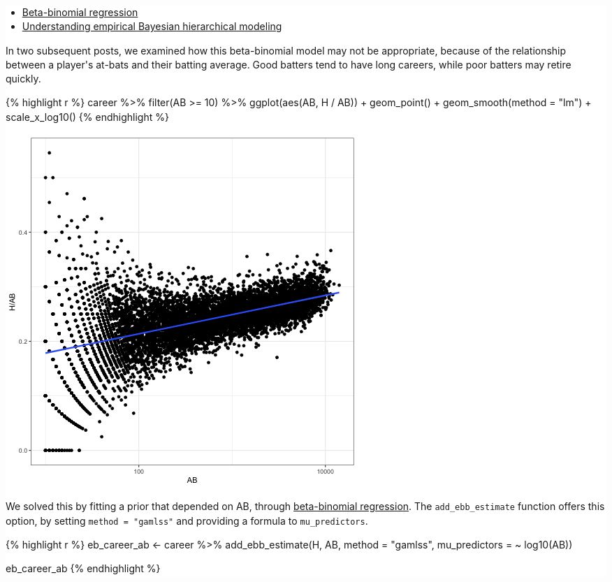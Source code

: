 * [Beta-binomial regression](http://varianceexplained.org/r/beta_binomial_baseball/)
* [Understanding empirical Bayesian hierarchical modeling](http://varianceexplained.org/r/hierarchical_bayes_baseball/)

In two subsequent posts, we examined how this beta-binomial model may not be appropriate, because of the relationship between a player's at-bats and their batting average. Good batters tend to have long careers, while poor batters may retire quickly.


{% highlight r %}
career %>%
  filter(AB >= 10) %>%
  ggplot(aes(AB, H / AB)) +
  geom_point() +
  geom_smooth(method = "lm") +
  scale_x_log10()
{% endhighlight %}

![center](/figs/2017-01-05-ebbr-package/unnamed-chunk-3-1.png)

We solved this by fitting a prior that depended on AB, through [beta-binomial regression](http://varianceexplained.org/r/beta_binomial_baseball/). The `add_ebb_estimate` function offers this option, by setting `method = "gamlss"` and providing a formula to `mu_predictors`.


{% highlight r %}
eb_career_ab <- career %>%
  add_ebb_estimate(H, AB, method = "gamlss",
                    mu_predictors = ~ log10(AB))

eb_career_ab
{% endhighlight %}
